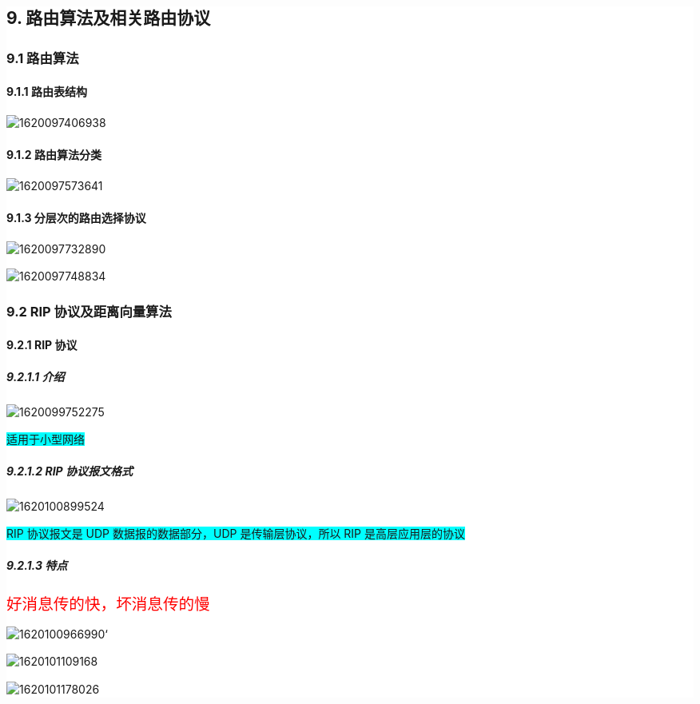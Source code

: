 ## 9. 路由算法及相关路由协议

### 9.1 路由算法

#### 9.1.1 路由表结构

![1620097406938](C:/Users/86136/Desktop/02-计算机网络/04-网络层/resource/1620097406938.png)



#### 9.1.2 路由算法分类

![1620097573641](C:/Users/86136/Desktop/02-计算机网络/04-网络层/resource/1620097573641.png)



#### 9.1.3 分层次的路由选择协议

![1620097732890](C:/Users/86136/Desktop/02-计算机网络/04-网络层/resource/1620097732890.png)

![1620097748834](C:/Users/86136/Desktop/02-计算机网络/04-网络层/resource/1620097748834.png)

### 9.2 RIP 协议及距离向量算法

#### 9.2.1 RIP 协议

##### 9.2.1.1 介绍

![1620099752275](C:/Users/86136/Desktop/02-计算机网络/04-网络层/resource/1620099752275.png)





<span style="background:#00FFFF;"> 适用于小型网络 </span>



##### 9.2.1.2 RIP 协议报文格式

![1620100899524](C:/Users/86136/Desktop/02-计算机网络/04-网络层/resource/1620100899524.png)



<span style="background:#00FFFF;"> RIP 协议报文是 UDP 数据报的数据部分，UDP 是传输层协议，所以 RIP 是高层应用层的协议 </span>



##### 9.2.1.3 特点

<span style="color:#FF0000; font-size:1.4em;"> 好消息传的快，坏消息传的慢 </span>

![1620100966990](C:/Users/86136/Desktop/02-计算机网络/04-网络层/resource/1620100966990.png)‘

![1620101109168](C:/Users/86136/Desktop/02-计算机网络/04-网络层/resource/1620101109168.png)

![1620101178026](C:/Users/86136/Desktop/02-计算机网络/04-网络层/resource/1620101178026.png)
